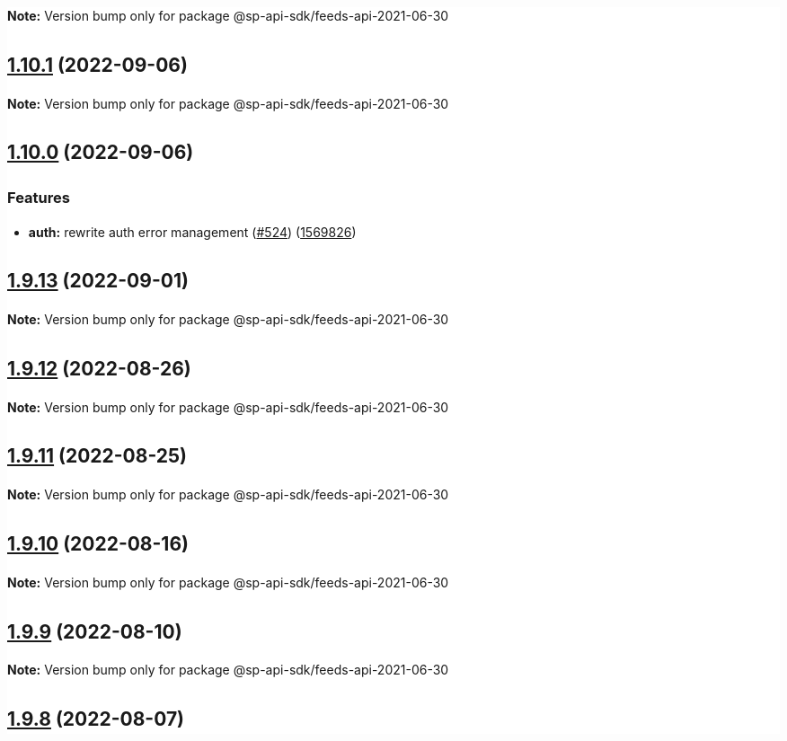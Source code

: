 **Note:** Version bump only for package @sp-api-sdk/feeds-api-2021-06-30

## [1.10.1](https://github.com/bizon/selling-partner-api-sdk/compare/@sp-api-sdk/feeds-api-2021-06-30@1.10.0...@sp-api-sdk/feeds-api-2021-06-30@1.10.1) (2022-09-06)

**Note:** Version bump only for package @sp-api-sdk/feeds-api-2021-06-30

## [1.10.0](https://github.com/bizon/selling-partner-api-sdk/compare/@sp-api-sdk/feeds-api-2021-06-30@1.9.13...@sp-api-sdk/feeds-api-2021-06-30@1.10.0) (2022-09-06)

### Features

* **auth:** rewrite auth error management ([#524](https://github.com/bizon/selling-partner-api-sdk/issues/524)) ([1569826](https://github.com/bizon/selling-partner-api-sdk/commit/1569826a0f934614f9a229f65e5cfa909cf4c2b2))

## [1.9.13](https://github.com/bizon/selling-partner-api-sdk/compare/@sp-api-sdk/feeds-api-2021-06-30@1.9.12...@sp-api-sdk/feeds-api-2021-06-30@1.9.13) (2022-09-01)

**Note:** Version bump only for package @sp-api-sdk/feeds-api-2021-06-30

## [1.9.12](https://github.com/bizon/selling-partner-api-sdk/compare/@sp-api-sdk/feeds-api-2021-06-30@1.9.11...@sp-api-sdk/feeds-api-2021-06-30@1.9.12) (2022-08-26)

**Note:** Version bump only for package @sp-api-sdk/feeds-api-2021-06-30

## [1.9.11](https://github.com/bizon/selling-partner-api-sdk/compare/@sp-api-sdk/feeds-api-2021-06-30@1.9.10...@sp-api-sdk/feeds-api-2021-06-30@1.9.11) (2022-08-25)

**Note:** Version bump only for package @sp-api-sdk/feeds-api-2021-06-30

## [1.9.10](https://github.com/bizon/selling-partner-api-sdk/compare/@sp-api-sdk/feeds-api-2021-06-30@1.9.9...@sp-api-sdk/feeds-api-2021-06-30@1.9.10) (2022-08-16)

**Note:** Version bump only for package @sp-api-sdk/feeds-api-2021-06-30

## [1.9.9](https://github.com/bizon/selling-partner-api-sdk/compare/@sp-api-sdk/feeds-api-2021-06-30@1.9.8...@sp-api-sdk/feeds-api-2021-06-30@1.9.9) (2022-08-10)

**Note:** Version bump only for package @sp-api-sdk/feeds-api-2021-06-30

## [1.9.8](https://github.com/bizon/selling-partner-api-sdk/compare/@sp-api-sdk/feeds-api-2021-06-30@1.9.7...@sp-api-sdk/feeds-api-2021-06-30@1.9.8) (2022-08-07)
